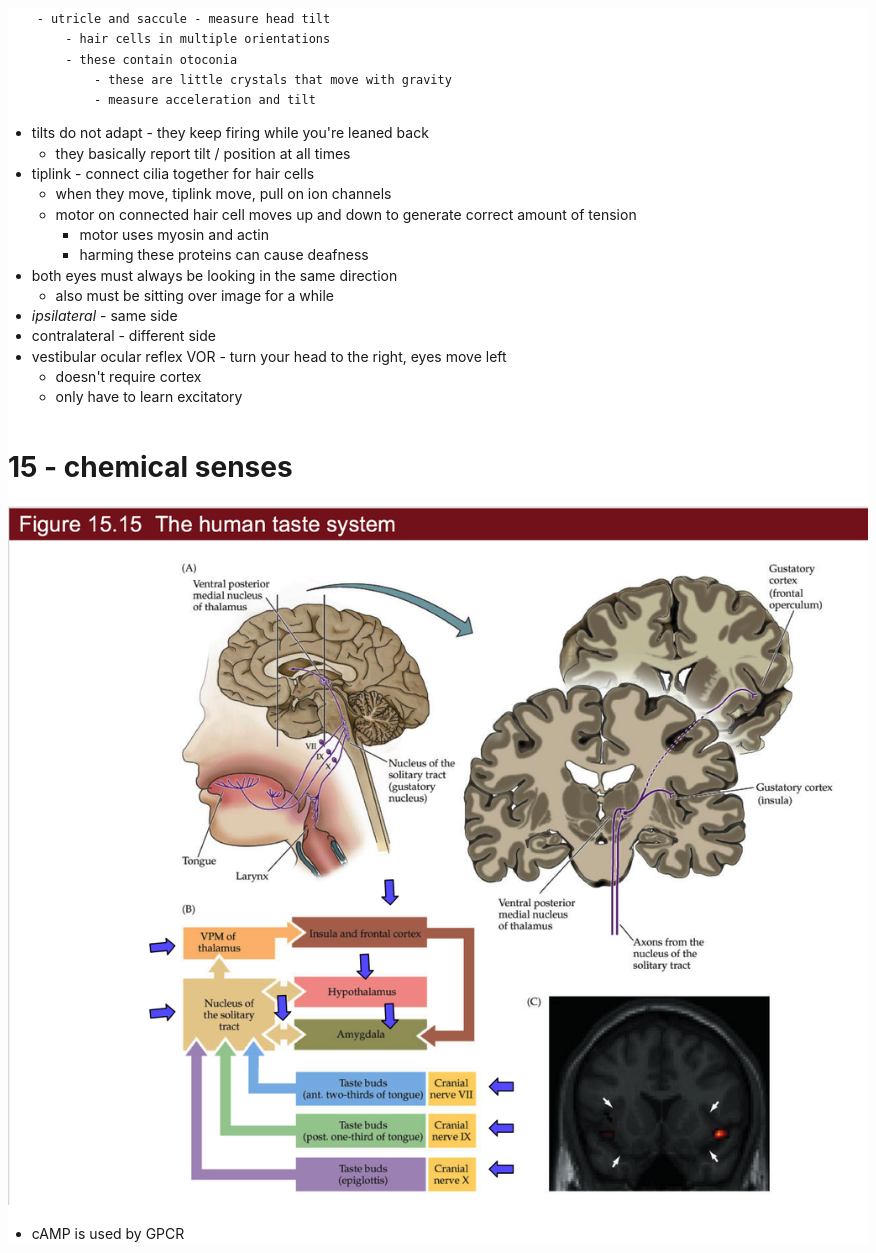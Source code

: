 		- utricle and saccule - measure head tilt
			- hair cells in multiple orientations
			- these contain otoconia
				- these are little crystals that move with gravity
				- measure acceleration and tilt
- tilts do not adapt - they keep firing while you're leaned back
	- they basically report tilt / position at all times
- tiplink - connect cilia together for hair cells
	- when they move, tiplink move, pull on ion channels
	- motor on connected hair cell moves up and down to generate correct amount of tension
		- motor uses myosin and actin
		- harming these proteins can cause deafness
- both eyes must always be looking in the same direction
	- also must be sitting over image for a while
- *ipsilateral* - same side
- contralateral - different side
- vestibular ocular reflex VOR - turn your head to the right, eyes move left
	- doesn't require cortex
	- only have to learn excitatory
	
# 15 - chemical senses
![](assets/sensory_input/15_1.png)
- cAMP is used by GPCR